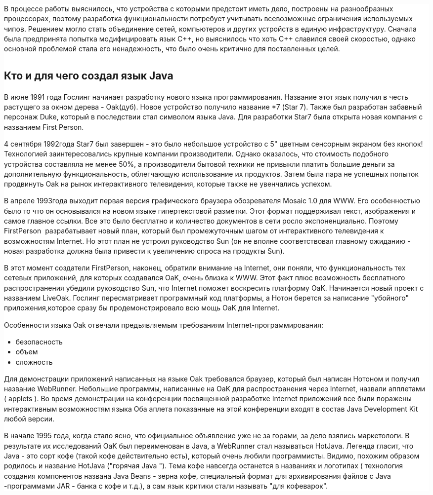 В процессе работы выяснилось, что устройства с которыми предстоит иметь дело, построены на разнообразных процессорах, поэтому разработка функциональности потребует учитывать всевозможные ограничения используемых чипов. Решением могло стать объединение сетей, компьютеров и других устройств в единую инфраструктуру.
Сначала была предпринята попытка модифицировать язык C++, но выяснилось что хоть C++ славился своей скоростью, однако основной проблемой стала его ненадежность, что было очень критично для поставленных целей.

## Кто и для чего создал язык Java

В июне 1991 года Гослинг начинает разработку нового языка программирования. Название этот язык получил в честь растущего за окном дерева - Oak(дуб). Новое устройство получило название *7 (Star 7). Также был разработан забавный персонаж Duke, который в последствии стал символом языка Java. Для разработки Star7 была открыта новая компания с названием First Person.

4 сентября 1992года Star7 был завершен - это было небольшое устройство с 5" цветным сенсорным экраном без кнопок! Технологией заинтересовались крупные компании производители. Однако оказалось, что стоимость подобного устройства составляла не менее 50%, а производители бытовой техники не привыкли платить большие деньги за дополнительную функциональность, облегчающую использование их продуктов. Затем была пара не успешных попыток продвинуть Oak на рынок интерактивного телевидения, которые также не увенчались успехом.

В апреле 1993года выходит первая версия графического браузера обозревателя Mosaic 1.0 для WWW. Его особенностью было то что он основывался на новом языке гипертекстовой разметки. Этот формат поддерживал текст, изображения и самое главное ссылки. Все это было бесплатно и количество документов в сети росло экспоненциально. Поэтому FirstPerson  разрабатывает новый план, который был промежуточным шагом от интерактивного телевидения к возможностям Internet. Но этот план не устроил руководство Sun (он не вполне соответствовал главному ожиданию - новая разработка должна была привести к увеличению спроса на продукты Sun). 

В этот момент создатели FirstPerson, наконец, обратили внимание на Internet, они поняли, что функциональность тех сетевых приложений, для которых создавался OaK, очень близка к WWW. Этот факт плюс возможность бесплатного распространения убедили руководство Sun, что Internet поможет воскресить платформу OaK. Начинается новый проект с названием LiveOak. Гослинг пересматривает программный код платформы, а Нотон берется за написание "убойного" приложения,которое сразу бы продемонстрировало всю мощь OaK для Internet.

Особенности языка Oak отвечали предъявляемым требованиям Internet-программирования:
- безопасность
- объем
- сложность

Для демонстрации приложений написанных на языке Oak требовался браузер, который был написан Нотоном и получил название WebRunner. Небольшие программы, написанные на OaK для распространения через Internet, назвали апплетами ( applets ).
Во время демонстрации на конференции посвященной разработке  Internet приложений все были поражены интерактивным возможностям языка Оба аплета показанные на этой конференции входят в состав Java Development Kit любой версии.

В начале 1995 года, когда стало ясно, что официальное объявление уже не за горами, за дело взялись маркетологи. В результате их исследований OaK был переименован в Java<footnote num="1" message="Также рассматривались - Neon, Lyric, Pepper или Silk"/>, а WebRunner стал называться HotJava. Легенда гласит, что Java - это сорт кофе (такой кофе действительно есть), который очень любили программисты. Видимо, похожим образом родилось и название HotJava ("горячая Java "). Тема кофе навсегда останется в названиях и логотипах ( технология создания компонентов названа Java Beans - зерна кофе, специальный формат для архивирования файлов с Java -программами JAR - банка с кофе и т.д.), а сам язык критики стали называть "для кофеварок".
